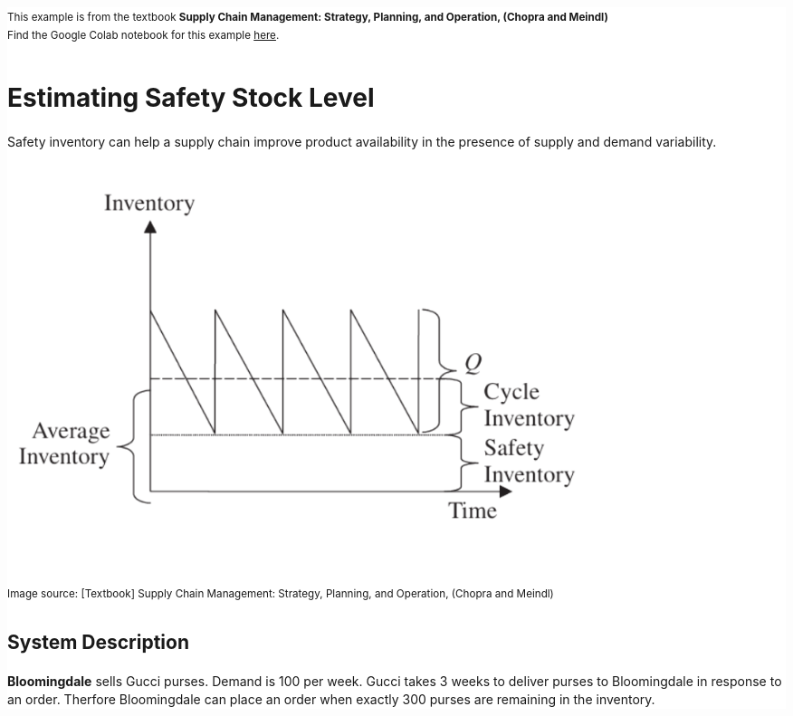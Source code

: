 <style> 
img{
  width:75%;
}
</style>
<small>This example is from the textbook 
<b>Supply Chain Management: Strategy, Planning, and Operation, (Chopra and Meindl)</b>
</small><br>
<small>Find the Google Colab notebook for this example <a href="https://colab.research.google.com/drive/17xD4b5Pf03gV5HYhwCd31SGgo3Pkgczo?usp=sharing" target="_blank">here</a>.</small>


# Estimating Safety Stock Level

Safety inventory can help a supply chain improve product availability in the presence of supply and demand variability.

![image.png](img/safety_inv_est_files/safety_inv_est_profile.png)

<small> Image source: [Textbook] Supply Chain Management: Strategy, Planning, and Operation, (Chopra and Meindl) </small>

## System Description

__Bloomingdale__ sells Gucci purses. Demand is 100 per week. Gucci takes 3 weeks to deliver purses to Bloomingdale in response to an order. Therfore Bloomingdale can place an order when exactly 300 purses are remaining in the inventory.
